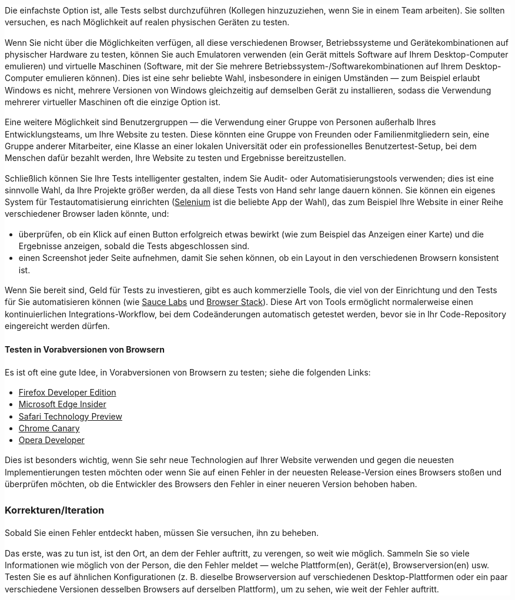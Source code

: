 Die einfachste Option ist, alle Tests selbst durchzuführen (Kollegen hinzuzuziehen, wenn Sie in einem Team arbeiten). Sie sollten versuchen, es nach Möglichkeit auf realen physischen Geräten zu testen.

Wenn Sie nicht über die Möglichkeiten verfügen, all diese verschiedenen Browser, Betriebssysteme und Gerätekombinationen auf physischer Hardware zu testen, können Sie auch Emulatoren verwenden (ein Gerät mittels Software auf Ihrem Desktop-Computer emulieren) und virtuelle Maschinen (Software, mit der Sie mehrere Betriebssystem-/Softwarekombinationen auf Ihrem Desktop-Computer emulieren können). Dies ist eine sehr beliebte Wahl, insbesondere in einigen Umständen — zum Beispiel erlaubt Windows es nicht, mehrere Versionen von Windows gleichzeitig auf demselben Gerät zu installieren, sodass die Verwendung mehrerer virtueller Maschinen oft die einzige Option ist.

Eine weitere Möglichkeit sind Benutzergruppen — die Verwendung einer Gruppe von Personen außerhalb Ihres Entwicklungsteams, um Ihre Website zu testen. Diese könnten eine Gruppe von Freunden oder Familienmitgliedern sein, eine Gruppe anderer Mitarbeiter, eine Klasse an einer lokalen Universität oder ein professionelles Benutzertest-Setup, bei dem Menschen dafür bezahlt werden, Ihre Website zu testen und Ergebnisse bereitzustellen.

Schließlich können Sie Ihre Tests intelligenter gestalten, indem Sie Audit- oder Automatisierungstools verwenden; dies ist eine sinnvolle Wahl, da Ihre Projekte größer werden, da all diese Tests von Hand sehr lange dauern können. Sie können ein eigenes System für Testautomatisierung einrichten ([Selenium](https://www.selenium.dev/) ist die beliebte App der Wahl), das zum Beispiel Ihre Website in einer Reihe verschiedener Browser laden könnte, und:

- überprüfen, ob ein Klick auf einen Button erfolgreich etwas bewirkt (wie zum Beispiel das Anzeigen einer Karte) und die Ergebnisse anzeigen, sobald die Tests abgeschlossen sind.
- einen Screenshot jeder Seite aufnehmen, damit Sie sehen können, ob ein Layout in den verschiedenen Browsern konsistent ist.

Wenn Sie bereit sind, Geld für Tests zu investieren, gibt es auch kommerzielle Tools, die viel von der Einrichtung und den Tests für Sie automatisieren können (wie [Sauce Labs](https://saucelabs.com/) und [Browser Stack](https://www.browserstack.com/)). Diese Art von Tools ermöglicht normalerweise einen kontinuierlichen Integrations-Workflow, bei dem Codeänderungen automatisch getestet werden, bevor sie in Ihr Code-Repository eingereicht werden dürfen.

#### Testen in Vorabversionen von Browsern

Es ist oft eine gute Idee, in Vorabversionen von Browsern zu testen; siehe die folgenden Links:

- [Firefox Developer Edition](https://www.mozilla.org/en-US/firefox/developer/)
- [Microsoft Edge Insider](https://www.microsoft.com/en-us/edge/download/insider)
- [Safari Technology Preview](https://developer.apple.com/safari/technology-preview/)
- [Chrome Canary](https://www.google.com/chrome/canary/)
- [Opera Developer](https://www.opera.com/browsers/opera/developer)

Dies ist besonders wichtig, wenn Sie sehr neue Technologien auf Ihrer Website verwenden und gegen die neuesten Implementierungen testen möchten oder wenn Sie auf einen Fehler in der neuesten Release-Version eines Browsers stoßen und überprüfen möchten, ob die Entwickler des Browsers den Fehler in einer neueren Version behoben haben.

### Korrekturen/Iteration

Sobald Sie einen Fehler entdeckt haben, müssen Sie versuchen, ihn zu beheben.

Das erste, was zu tun ist, ist den Ort, an dem der Fehler auftritt, zu verengen, so weit wie möglich. Sammeln Sie so viele Informationen wie möglich von der Person, die den Fehler meldet — welche Plattform(en), Gerät(e), Browserversion(en) usw. Testen Sie es auf ähnlichen Konfigurationen (z. B. dieselbe Browserversion auf verschiedenen Desktop-Plattformen oder ein paar verschiedene Versionen desselben Browsers auf derselben Plattform), um zu sehen, wie weit der Fehler auftritt.
